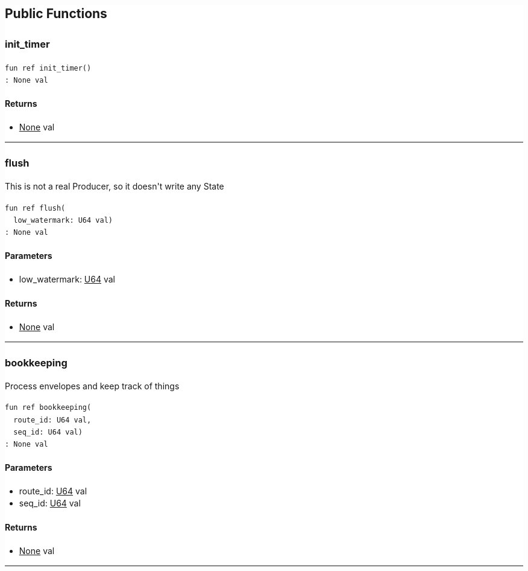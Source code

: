 
## Public Functions

### init_timer

```pony
fun ref init_timer()
: None val
```

#### Returns

* [None](builtin-None) val

---

### flush

This is not a real Producer, so it doesn't write any State

```pony
fun ref flush(
  low_watermark: U64 val)
: None val
```
#### Parameters

*   low_watermark: [U64](builtin-U64) val

#### Returns

* [None](builtin-None) val

---

### bookkeeping

Process envelopes and keep track of things


```pony
fun ref bookkeeping(
  route_id: U64 val,
  seq_id: U64 val)
: None val
```
#### Parameters

*   route_id: [U64](builtin-U64) val
*   seq_id: [U64](builtin-U64) val

#### Returns

* [None](builtin-None) val

---

